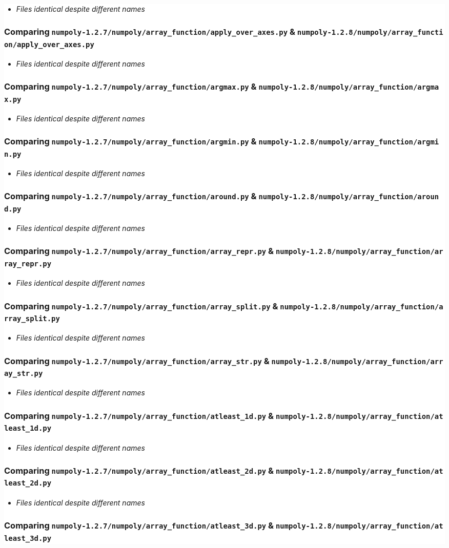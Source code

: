  * *Files identical despite different names*

### Comparing `numpoly-1.2.7/numpoly/array_function/apply_over_axes.py` & `numpoly-1.2.8/numpoly/array_function/apply_over_axes.py`

 * *Files identical despite different names*

### Comparing `numpoly-1.2.7/numpoly/array_function/argmax.py` & `numpoly-1.2.8/numpoly/array_function/argmax.py`

 * *Files identical despite different names*

### Comparing `numpoly-1.2.7/numpoly/array_function/argmin.py` & `numpoly-1.2.8/numpoly/array_function/argmin.py`

 * *Files identical despite different names*

### Comparing `numpoly-1.2.7/numpoly/array_function/around.py` & `numpoly-1.2.8/numpoly/array_function/around.py`

 * *Files identical despite different names*

### Comparing `numpoly-1.2.7/numpoly/array_function/array_repr.py` & `numpoly-1.2.8/numpoly/array_function/array_repr.py`

 * *Files identical despite different names*

### Comparing `numpoly-1.2.7/numpoly/array_function/array_split.py` & `numpoly-1.2.8/numpoly/array_function/array_split.py`

 * *Files identical despite different names*

### Comparing `numpoly-1.2.7/numpoly/array_function/array_str.py` & `numpoly-1.2.8/numpoly/array_function/array_str.py`

 * *Files identical despite different names*

### Comparing `numpoly-1.2.7/numpoly/array_function/atleast_1d.py` & `numpoly-1.2.8/numpoly/array_function/atleast_1d.py`

 * *Files identical despite different names*

### Comparing `numpoly-1.2.7/numpoly/array_function/atleast_2d.py` & `numpoly-1.2.8/numpoly/array_function/atleast_2d.py`

 * *Files identical despite different names*

### Comparing `numpoly-1.2.7/numpoly/array_function/atleast_3d.py` & `numpoly-1.2.8/numpoly/array_function/atleast_3d.py`
